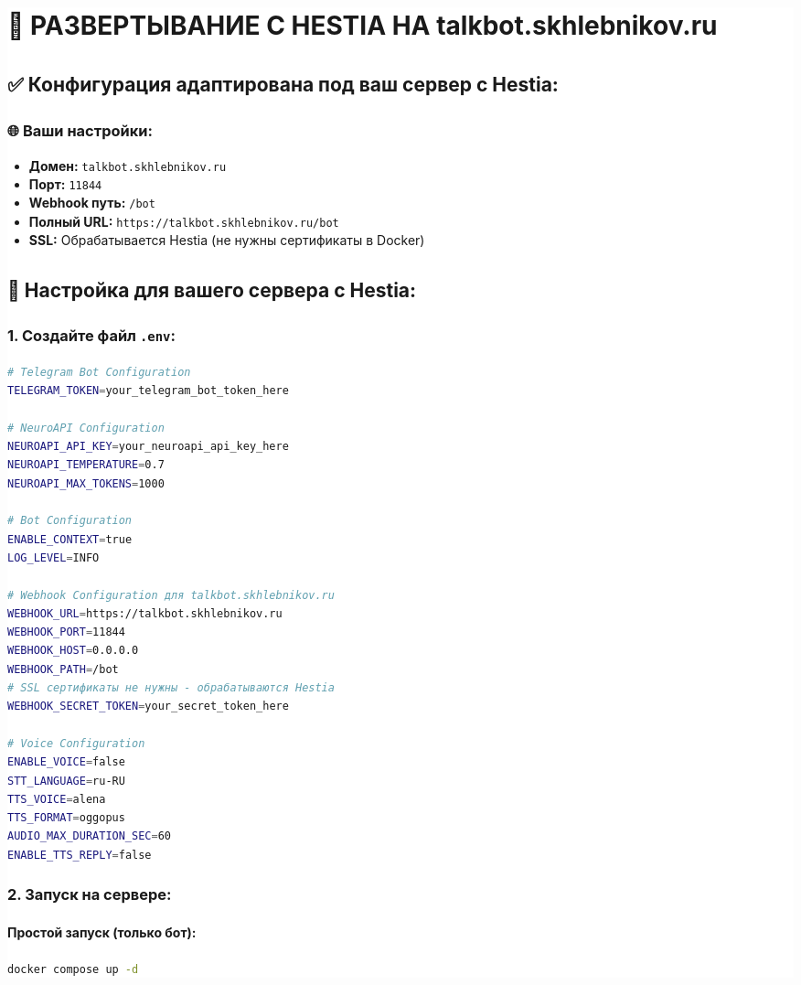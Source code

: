 # 🚀 РАЗВЕРТЫВАНИЕ С HESTIA НА talkbot.skhlebnikov.ru

## ✅ Конфигурация адаптирована под ваш сервер с Hestia:

### 🌐 Ваши настройки:
- **Домен:** `talkbot.skhlebnikov.ru`
- **Порт:** `11844`
- **Webhook путь:** `/bot`
- **Полный URL:** `https://talkbot.skhlebnikov.ru/bot`
- **SSL:** Обрабатывается Hestia (не нужны сертификаты в Docker)

## 🔧 Настройка для вашего сервера с Hestia:

### 1. Создайте файл `.env`:
```bash
# Telegram Bot Configuration
TELEGRAM_TOKEN=your_telegram_bot_token_here

# NeuroAPI Configuration
NEUROAPI_API_KEY=your_neuroapi_api_key_here
NEUROAPI_TEMPERATURE=0.7
NEUROAPI_MAX_TOKENS=1000

# Bot Configuration
ENABLE_CONTEXT=true
LOG_LEVEL=INFO

# Webhook Configuration для talkbot.skhlebnikov.ru
WEBHOOK_URL=https://talkbot.skhlebnikov.ru
WEBHOOK_PORT=11844
WEBHOOK_HOST=0.0.0.0
WEBHOOK_PATH=/bot
# SSL сертификаты не нужны - обрабатываются Hestia
WEBHOOK_SECRET_TOKEN=your_secret_token_here

# Voice Configuration
ENABLE_VOICE=false
STT_LANGUAGE=ru-RU
TTS_VOICE=alena
TTS_FORMAT=oggopus
AUDIO_MAX_DURATION_SEC=60
ENABLE_TTS_REPLY=false
```

### 2. Запуск на сервере:

#### Простой запуск (только бот):
```bash
docker compose up -d
```

